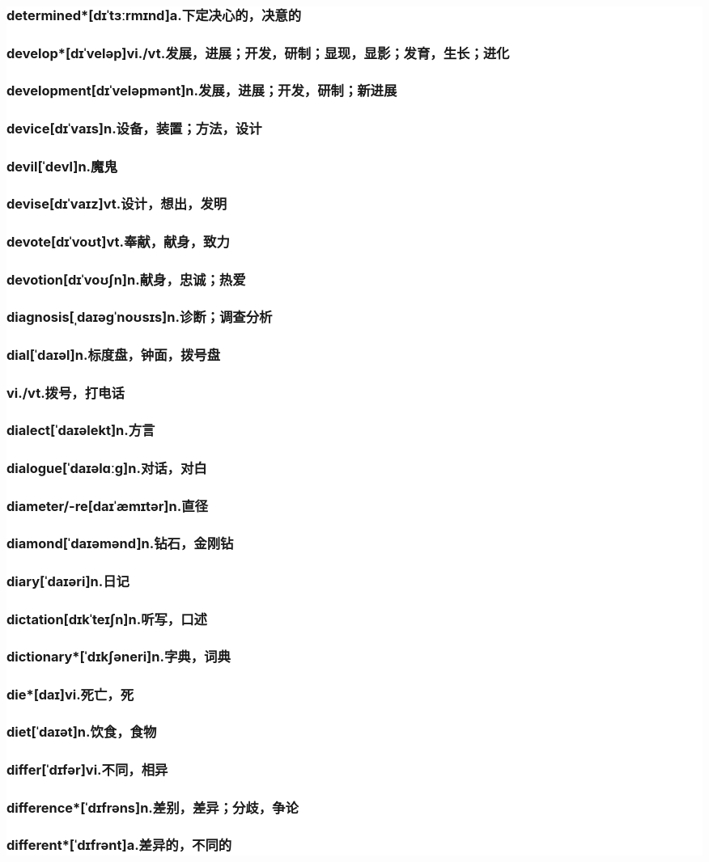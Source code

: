 ### determined*[dɪˈtɜːrmɪnd]a.下定决心的，决意的

### develop*[dɪˈveləp]vi./vt.发展，进展；开发，研制；显现，显影；发育，生长；进化

### development[dɪˈveləpmənt]n.发展，进展；开发，研制；新进展

### device[dɪˈvaɪs]n.设备，装置；方法，设计

### devil[ˈdevl]n.魔鬼

### devise[dɪˈvaɪz]vt.设计，想出，发明

### devote[dɪˈvoʊt]vt.奉献，献身，致力

### devotion[dɪˈvoʊʃn]n.献身，忠诚；热爱

### diagnosis[ˌdaɪəɡˈnoʊsɪs]n.诊断；调查分析

### dial[ˈdaɪəl]n.标度盘，钟面，拨号盘

### vi./vt.拨号，打电话

### dialect[ˈdaɪəlekt]n.方言

### dialogue[ˈdaɪəlɑːɡ]n.对话，对白

### diameter/-re[daɪˈæmɪtər]n.直径

### diamond[ˈdaɪəmənd]n.钻石，金刚钻

### diary[ˈdaɪəri]n.日记

### dictation[dɪkˈteɪʃn]n.听写，口述

### dictionary*[ˈdɪkʃəneri]n.字典，词典

### die*[daɪ]vi.死亡，死

### diet[ˈdaɪət]n.饮食，食物

### differ[ˈdɪfər]vi.不同，相异

### difference*[ˈdɪfrəns]n.差别，差异；分歧，争论

### different*[ˈdɪfrənt]a.差异的，不同的
